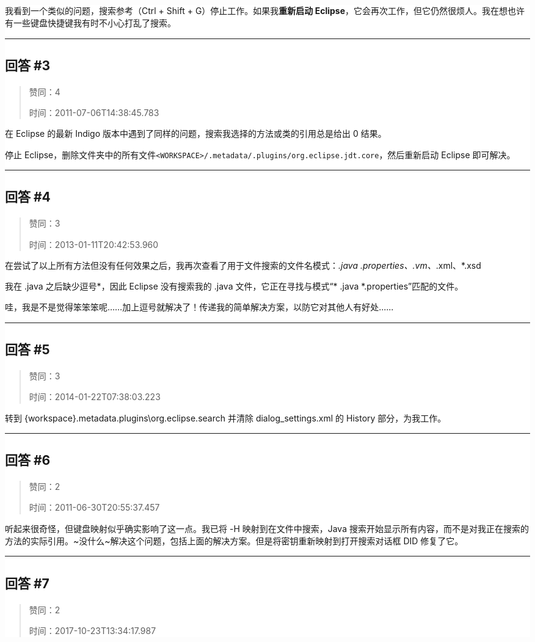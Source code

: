 我看到一个类似的问题，搜索参考（Ctrl + Shift + G）停止工作。如果我**重新启动 Eclipse**，它会再次工作，但它仍然很烦人。我在想也许有一些键盘快捷键我有时不小心打乱了搜索。

* * *

## 回答 #3

> 赞同：4
> 
> 时间：2011-07-06T14:38:45.783

在 Eclipse 的最新 Indigo 版本中遇到了同样的问题，搜索我选择的方法或类的引用总是给出 0 结果。

停止 Eclipse，删除文件夹中的所有文件`<WORKSPACE>/.metadata/.plugins/org.eclipse.jdt.core`，然后重新启动 Eclipse 即可解决。

* * *

## 回答 #4

> 赞同：3
> 
> 时间：2013-01-11T20:42:53.960

在尝试了以上所有方法但没有任何效果之后，我再次查看了用于文件搜索的文件名模式：*.java *.properties、*.vm、*.xml、*.xsd

我在 .java 之后缺少逗号*，因此 Eclipse 没有搜索我的 .java 文件，它正在寻找与模式“* .java *.properties”匹配的文件。

哇，我是不是觉得笨笨笨呢……加上逗号就解决了！传递我的简单解决方案，以防它对其他人有好处......

* * *

## 回答 #5

> 赞同：3
> 
> 时间：2014-01-22T07:38:03.223

转到 {workspace}.metadata.plugins\org.eclipse.search 并清除 dialog_settings.xml 的 History 部分，为我工作。

* * *

## 回答 #6

> 赞同：2
> 
> 时间：2011-06-30T20:55:37.457

听起来很奇怪，但键盘映射似乎确实影响了这一点。我已将 -H 映射到在文件中搜索，Java 搜索开始显示所有内容，而不是对我正在搜索的方法的实际引用。~没什么~解决这个问题，包括上面的解决方案。但是将密钥重新映射到打开搜索对话框 DID 修复了它。

* * *

## 回答 #7

> 赞同：2
> 
> 时间：2017-10-23T13:34:17.987
